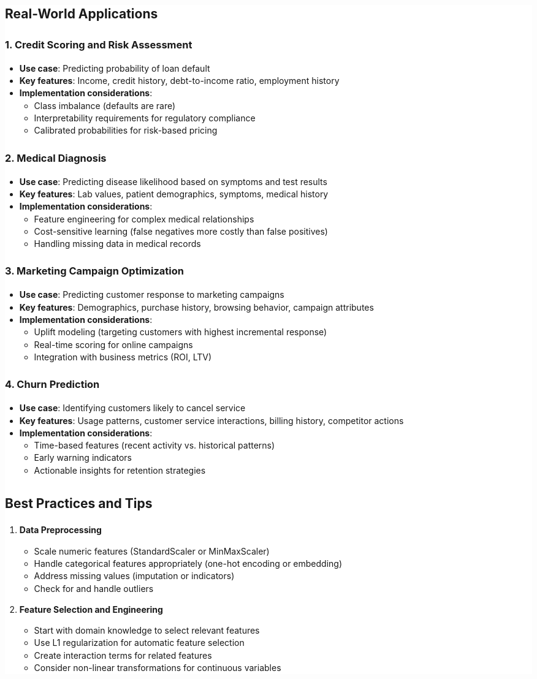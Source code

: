 ## Real-World Applications

### 1. Credit Scoring and Risk Assessment

- **Use case**: Predicting probability of loan default
- **Key features**: Income, credit history, debt-to-income ratio, employment history
- **Implementation considerations**:
  - Class imbalance (defaults are rare)
  - Interpretability requirements for regulatory compliance
  - Calibrated probabilities for risk-based pricing

### 2. Medical Diagnosis

- **Use case**: Predicting disease likelihood based on symptoms and test results
- **Key features**: Lab values, patient demographics, symptoms, medical history
- **Implementation considerations**:
  - Feature engineering for complex medical relationships
  - Cost-sensitive learning (false negatives more costly than false positives)
  - Handling missing data in medical records

### 3. Marketing Campaign Optimization

- **Use case**: Predicting customer response to marketing campaigns
- **Key features**: Demographics, purchase history, browsing behavior, campaign attributes
- **Implementation considerations**:
  - Uplift modeling (targeting customers with highest incremental response)
  - Real-time scoring for online campaigns
  - Integration with business metrics (ROI, LTV)

### 4. Churn Prediction

- **Use case**: Identifying customers likely to cancel service
- **Key features**: Usage patterns, customer service interactions, billing history, competitor actions
- **Implementation considerations**:
  - Time-based features (recent activity vs. historical patterns)
  - Early warning indicators
  - Actionable insights for retention strategies

## Best Practices and Tips

1. **Data Preprocessing**

   - Scale numeric features (StandardScaler or MinMaxScaler)
   - Handle categorical features appropriately (one-hot encoding or embedding)
   - Address missing values (imputation or indicators)
   - Check for and handle outliers

2. **Feature Selection and Engineering**

   - Start with domain knowledge to select relevant features
   - Use L1 regularization for automatic feature selection
   - Create interaction terms for related features
   - Consider non-linear transformations for continuous variables

